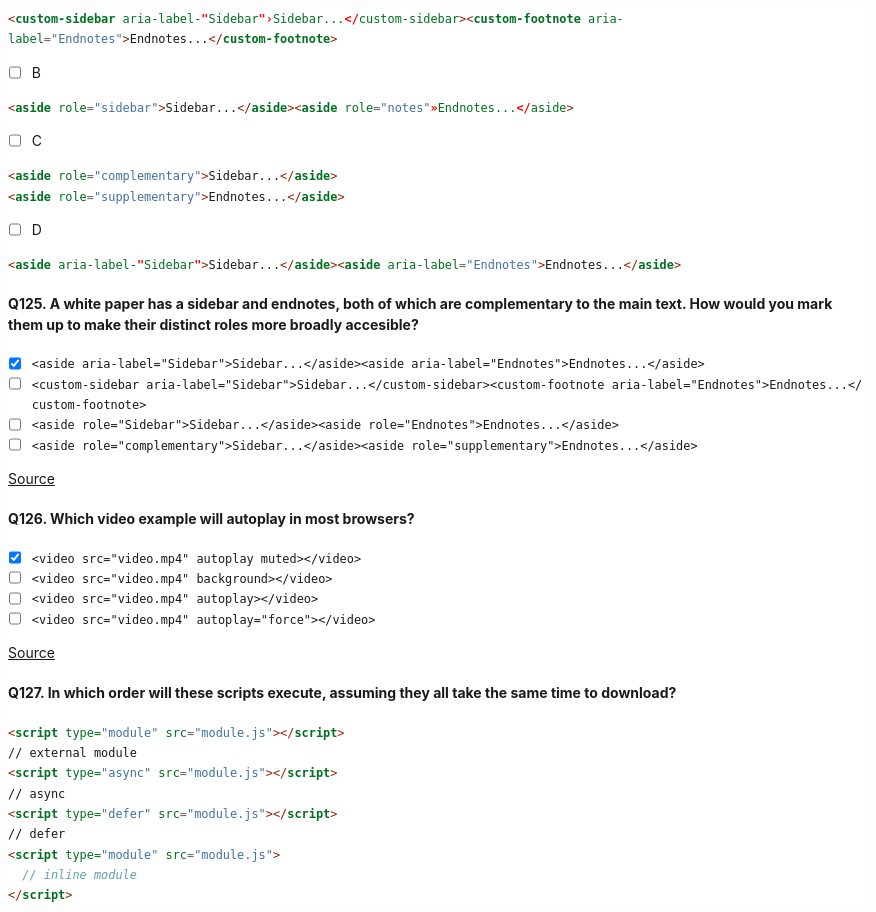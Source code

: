 ```html
<custom-sidebar aria-label-"Sidebar"›Sidebar...</custom-sidebar><custom-footnote aria-
label="Endnotes">Endnotes...</custom-footnote>
```

- [ ] B

```html
<aside role="sidebar">Sidebar...</aside><aside role="notes"»Endnotes...</aside>
```

- [ ] C

```html
<aside role="complementary">Sidebar...</aside>
<aside role="supplementary">Endnotes...</aside>
```

- [ ] D

```html
<aside aria-label-"Sidebar">Sidebar...</aside><aside aria-label="Endnotes">Endnotes...</aside>
```

#### Q125. A white paper has a sidebar and endnotes, both of which are complementary to the main text. How would you mark them up to make their distinct roles more broadly accesible?

- [x] `<aside aria-label="Sidebar">Sidebar...</aside><aside aria-label="Endnotes">Endnotes...</aside>`
- [ ] `<custom-sidebar aria-label="Sidebar">Sidebar...</custom-sidebar><custom-footnote aria-label="Endnotes">Endnotes...</custom-footnote>`
- [ ] `<aside role="Sidebar">Sidebar...</aside><aside role="Endnotes">Endnotes...</aside>`
- [ ] `<aside role="complementary">Sidebar...</aside><aside role="supplementary">Endnotes...</aside>`

[Source](https://developer.mozilla.org/en-US/docs/Web/Accessibility/ARIA/Roles)

#### Q126. Which video example will autoplay in most browsers?

- [x] `<video src="video.mp4" autoplay muted></video>`
- [ ] `<video src="video.mp4" background></video>`
- [ ] `<video src="video.mp4" autoplay></video>`
- [ ] `<video src="video.mp4" autoplay="force"></video>`

[Source](https://stackoverflow.com/questions/65157672/force-html5-video-autoplay-unmuted)

#### Q127. In which order will these scripts execute, assuming they all take the same time to download?

```html
<script type="module" src="module.js"></script>
// external module
<script type="async" src="module.js"></script>
// async
<script type="defer" src="module.js"></script>
// defer
<script type="module" src="module.js">
  // inline module
</script>
```
